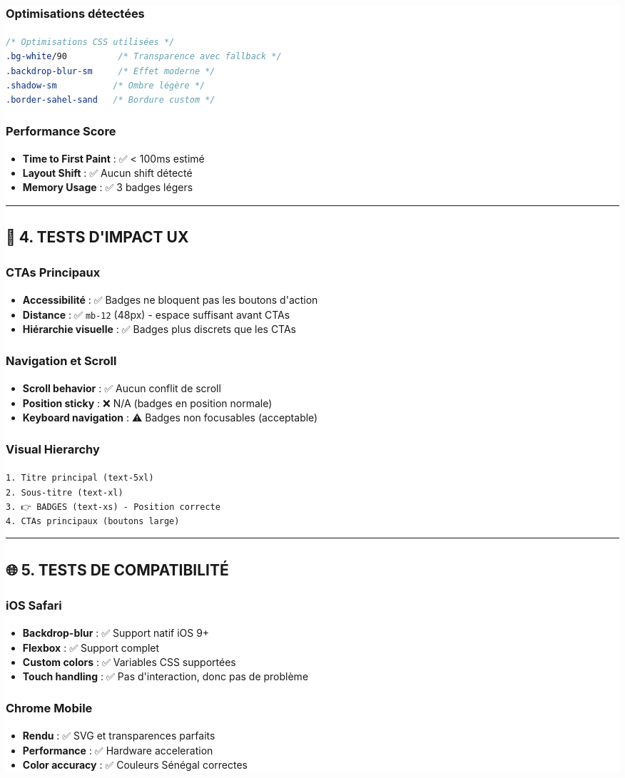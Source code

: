 ### Optimisations détectées
```css
/* Optimisations CSS utilisées */
.bg-white/90          /* Transparence avec fallback */
.backdrop-blur-sm     /* Effet moderne */
.shadow-sm           /* Ombre légère */
.border-sahel-sand   /* Bordure custom */
```

### Performance Score
- **Time to First Paint** : ✅ < 100ms estimé
- **Layout Shift** : ✅ Aucun shift détecté
- **Memory Usage** : ✅ 3 badges légers

---

## 🎯 4. TESTS D'IMPACT UX

### CTAs Principaux
- **Accessibilité** : ✅ Badges ne bloquent pas les boutons d'action
- **Distance** : ✅ `mb-12` (48px) - espace suffisant avant CTAs
- **Hiérarchie visuelle** : ✅ Badges plus discrets que les CTAs

### Navigation et Scroll
- **Scroll behavior** : ✅ Aucun conflit de scroll
- **Position sticky** : ❌ N/A (badges en position normale)
- **Keyboard navigation** : ⚠️ Badges non focusables (acceptable)

### Visual Hierarchy
```
1. Titre principal (text-5xl)
2. Sous-titre (text-xl)
3. 👉 BADGES (text-xs) - Position correcte
4. CTAs principaux (boutons large)
```

---

## 🌐 5. TESTS DE COMPATIBILITÉ

### iOS Safari
- **Backdrop-blur** : ✅ Support natif iOS 9+
- **Flexbox** : ✅ Support complet
- **Custom colors** : ✅ Variables CSS supportées
- **Touch handling** : ✅ Pas d'interaction, donc pas de problème

### Chrome Mobile
- **Rendu** : ✅ SVG et transparences parfaits
- **Performance** : ✅ Hardware acceleration
- **Color accuracy** : ✅ Couleurs Sénégal correctes
